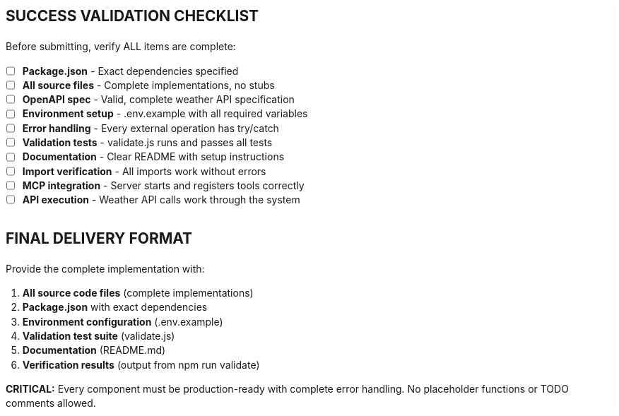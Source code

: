 ## SUCCESS VALIDATION CHECKLIST

Before submitting, verify ALL items are complete:

- [ ] **Package.json** - Exact dependencies specified
- [ ] **All source files** - Complete implementations, no stubs
- [ ] **OpenAPI spec** - Valid, complete weather API specification  
- [ ] **Environment setup** - .env.example with all required variables
- [ ] **Error handling** - Every external operation has try/catch
- [ ] **Validation tests** - validate.js runs and passes all tests
- [ ] **Documentation** - Clear README with setup instructions
- [ ] **Import verification** - All imports work without errors
- [ ] **MCP integration** - Server starts and registers tools correctly
- [ ] **API execution** - Weather API calls work through the system

## FINAL DELIVERY FORMAT

Provide the complete implementation with:

1. **All source code files** (complete implementations)
2. **Package.json** with exact dependencies
3. **Environment configuration** (.env.example)
4. **Validation test suite** (validate.js)
5. **Documentation** (README.md)
6. **Verification results** (output from npm run validate)

**CRITICAL:** Every component must be production-ready with complete error handling. No placeholder functions or TODO comments allowed.